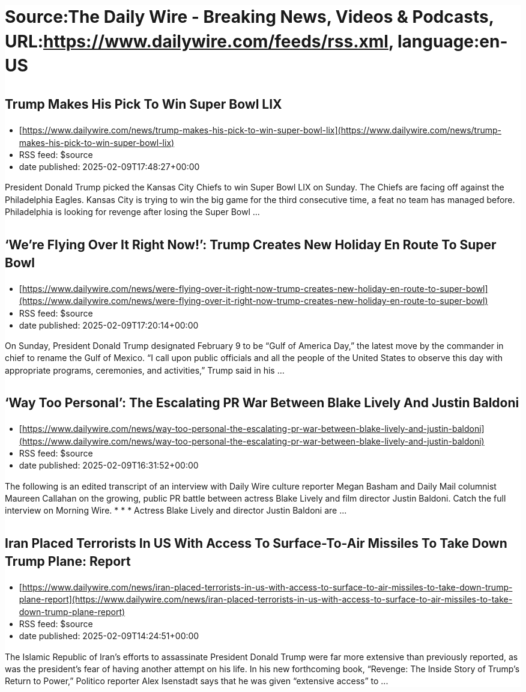 # Source:The Daily Wire - Breaking News, Videos & Podcasts, URL:https://www.dailywire.com/feeds/rss.xml, language:en-US

## Trump Makes His Pick To Win Super Bowl LIX
 - [https://www.dailywire.com/news/trump-makes-his-pick-to-win-super-bowl-lix](https://www.dailywire.com/news/trump-makes-his-pick-to-win-super-bowl-lix)
 - RSS feed: $source
 - date published: 2025-02-09T17:48:27+00:00

President Donald Trump picked the Kansas City Chiefs to win Super Bowl LIX on Sunday. The Chiefs are facing off against the Philadelphia Eagles. Kansas City is trying to win the big game for the third consecutive time, a feat no team has managed before. Philadelphia is looking for revenge after losing the Super Bowl ...

## ‘We’re Flying Over It Right Now!’: Trump Creates New Holiday En Route To Super Bowl
 - [https://www.dailywire.com/news/were-flying-over-it-right-now-trump-creates-new-holiday-en-route-to-super-bowl](https://www.dailywire.com/news/were-flying-over-it-right-now-trump-creates-new-holiday-en-route-to-super-bowl)
 - RSS feed: $source
 - date published: 2025-02-09T17:20:14+00:00

On Sunday, President Donald Trump designated February 9 to be &#8220;Gulf of America Day,&#8221; the latest move by the commander in chief to rename the Gulf of Mexico. &#8220;I call upon public officials and all the people of the United States to observe this day with appropriate programs, ceremonies, and activities,&#8221; Trump said in his ...

## ‘Way Too Personal’: The Escalating PR War Between Blake Lively And Justin Baldoni
 - [https://www.dailywire.com/news/way-too-personal-the-escalating-pr-war-between-blake-lively-and-justin-baldoni](https://www.dailywire.com/news/way-too-personal-the-escalating-pr-war-between-blake-lively-and-justin-baldoni)
 - RSS feed: $source
 - date published: 2025-02-09T16:31:52+00:00

The following is an edited transcript of an interview with Daily Wire culture reporter Megan Basham and Daily Mail columnist Maureen Callahan on the growing, public PR battle between actress Blake Lively and film director Justin Baldoni. Catch the full interview on Morning Wire. * * * Actress Blake Lively and director Justin Baldoni are ...

## Iran Placed Terrorists In US With Access To Surface-To-Air Missiles To Take Down Trump Plane: Report
 - [https://www.dailywire.com/news/iran-placed-terrorists-in-us-with-access-to-surface-to-air-missiles-to-take-down-trump-plane-report](https://www.dailywire.com/news/iran-placed-terrorists-in-us-with-access-to-surface-to-air-missiles-to-take-down-trump-plane-report)
 - RSS feed: $source
 - date published: 2025-02-09T14:24:51+00:00

The Islamic Republic of Iran&#8217;s efforts to assassinate President Donald Trump were far more extensive than previously reported, as was the president&#8217;s fear of having another attempt on his life. In his new forthcoming book, &#8220;Revenge: The Inside Story of Trump&#8217;s Return to Power,&#8221; Politico reporter Alex Isenstadt says that he was given &#8220;extensive access&#8221; to ...
